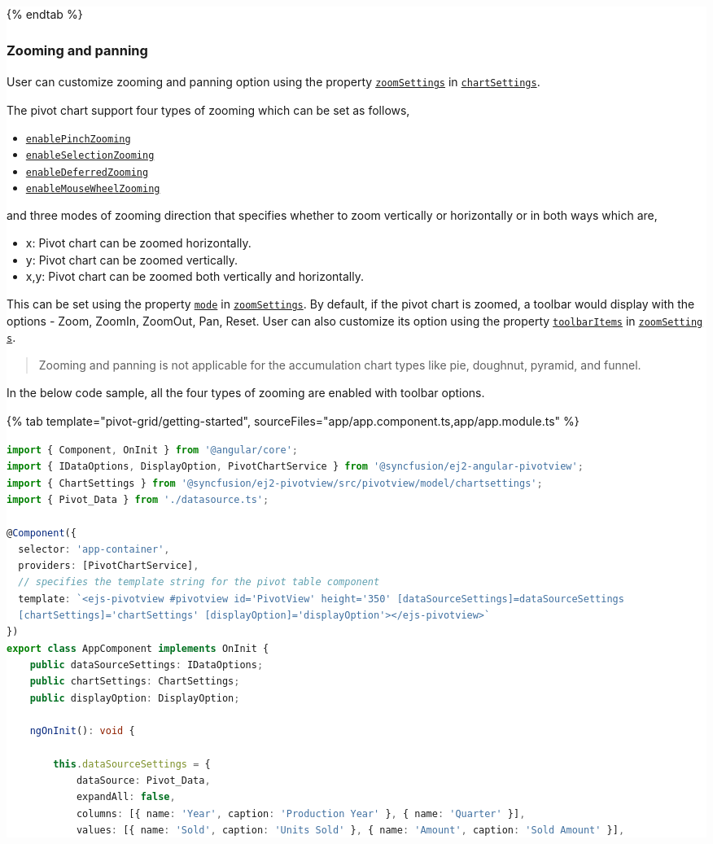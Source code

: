 ```typescript

```

{% endtab %}

### Zooming and panning

User can customize zooming and panning option using the property [`zoomSettings`](https://ej2.syncfusion.com/angular/documentation/api/pivotview/pivotZoomSettings/) in [`chartSettings`](https://ej2.syncfusion.com/angular/documentation/api/pivotview/chartSettings).

The pivot chart support four types of zooming which can be set as follows,

* [`enablePinchZooming`](../api/pivotview/pivotZoomSettingsModel/#enablepinchzooming)
* [`enableSelectionZooming`](../api/pivotview/pivotZoomSettingsModel/#enableselectionzooming)
* [`enableDeferredZooming`](../api/pivotview/pivotZoomSettingsModel/#enabledeferredzooming)
* [`enableMouseWheelZooming`](../api/pivotview/pivotZoomSettingsModel/#enablemousewheelzooming)

and three modes of zooming direction that specifies whether to zoom vertically or horizontally or in both ways which are,

* x: Pivot chart can be zoomed horizontally.
* y: Pivot chart can be zoomed  vertically.
* x,y: Pivot chart can be zoomed both vertically and horizontally.

This can be set using the property [`mode`](https://ej2.syncfusion.com/angular/documentation/api/pivotview/pivotZoomSettings/#mode) in [`zoomSettings`](https://ej2.syncfusion.com/angular/documentation/api/pivotview/pivotZoomSettings/). By default, if the pivot chart is zoomed, a toolbar would display with the options - Zoom, ZoomIn, ZoomOut, Pan, Reset. User can also customize its option using the property [`toolbarItems`](https://ej2.syncfusion.com/angular/documentation/api/pivotview/pivotZoomSettings/#toolbaritems) in [`zoomSettings`](https://ej2.syncfusion.com/angular/documentation/api/pivotview/pivotZoomSettings/).

> Zooming and panning is not applicable for the accumulation chart types like pie, doughnut, pyramid, and funnel.

In the below code sample, all the four types of zooming are enabled with toolbar options.

{% tab template="pivot-grid/getting-started", sourceFiles="app/app.component.ts,app/app.module.ts" %}

```typescript
import { Component, OnInit } from '@angular/core';
import { IDataOptions, DisplayOption, PivotChartService } from '@syncfusion/ej2-angular-pivotview';
import { ChartSettings } from '@syncfusion/ej2-pivotview/src/pivotview/model/chartsettings';
import { Pivot_Data } from './datasource.ts';

@Component({
  selector: 'app-container',
  providers: [PivotChartService],
  // specifies the template string for the pivot table component
  template: `<ejs-pivotview #pivotview id='PivotView' height='350' [dataSourceSettings]=dataSourceSettings
  [chartSettings]='chartSettings' [displayOption]='displayOption'></ejs-pivotview>`
})
export class AppComponent implements OnInit {
    public dataSourceSettings: IDataOptions;
    public chartSettings: ChartSettings;
    public displayOption: DisplayOption;

    ngOnInit(): void {

        this.dataSourceSettings = {
            dataSource: Pivot_Data,
            expandAll: false,
            columns: [{ name: 'Year', caption: 'Production Year' }, { name: 'Quarter' }],
            values: [{ name: 'Sold', caption: 'Units Sold' }, { name: 'Amount', caption: 'Sold Amount' }],
```